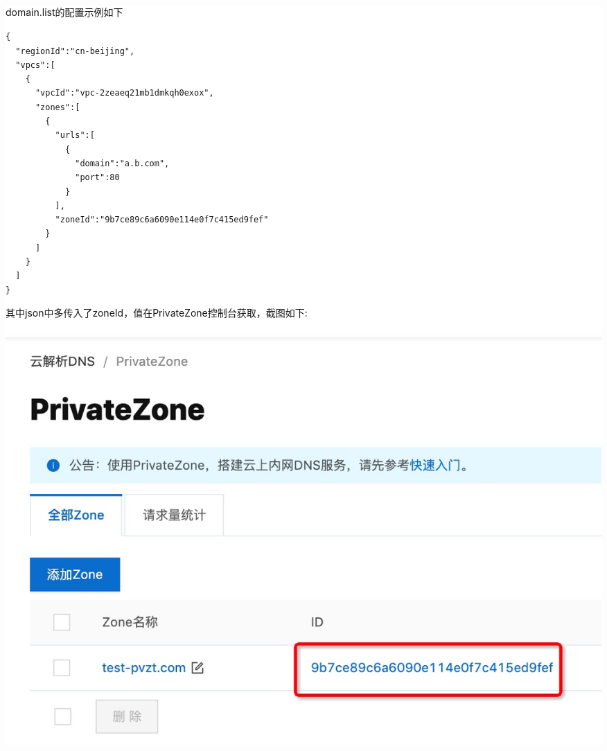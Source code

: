 
domain.list的配置示例如下
```
{
  "regionId":"cn-beijing",
  "vpcs":[
    {
      "vpcId":"vpc-2zeaeq21mb1dmkqh0exox",
      "zones":[
        {
          "urls":[
            {
              "domain":"a.b.com",
              "port":80
            }
          ],
          "zoneId":"9b7ce89c6a6090e114e0f7c415ed9fef"
        }
      ]
    }
  ]
}
```
其中json中多传入了zoneId，值在PrivateZone控制台获取，截图如下:

![image3](resources/vpc-access-2.jpg)
